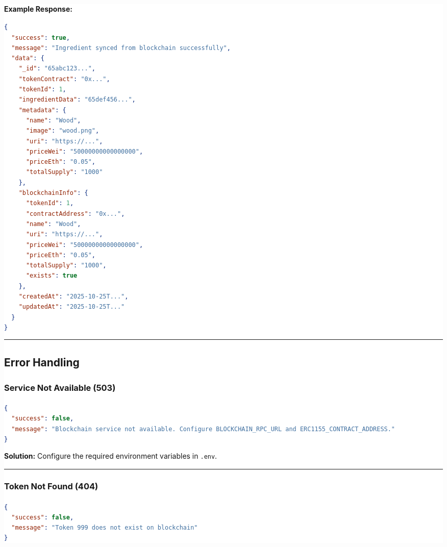 **Example Response:**
```json
{
  "success": true,
  "message": "Ingredient synced from blockchain successfully",
  "data": {
    "_id": "65abc123...",
    "tokenContract": "0x...",
    "tokenId": 1,
    "ingredientData": "65def456...",
    "metadata": {
      "name": "Wood",
      "image": "wood.png",
      "uri": "https://...",
      "priceWei": "50000000000000000",
      "priceEth": "0.05",
      "totalSupply": "1000"
    },
    "blockchainInfo": {
      "tokenId": 1,
      "contractAddress": "0x...",
      "name": "Wood",
      "uri": "https://...",
      "priceWei": "50000000000000000",
      "priceEth": "0.05",
      "totalSupply": "1000",
      "exists": true
    },
    "createdAt": "2025-10-25T...",
    "updatedAt": "2025-10-25T..."
  }
}
```

---

## Error Handling

### Service Not Available (503)
```json
{
  "success": false,
  "message": "Blockchain service not available. Configure BLOCKCHAIN_RPC_URL and ERC1155_CONTRACT_ADDRESS."
}
```

**Solution:** Configure the required environment variables in `.env`.

---

### Token Not Found (404)
```json
{
  "success": false,
  "message": "Token 999 does not exist on blockchain"
}
```

